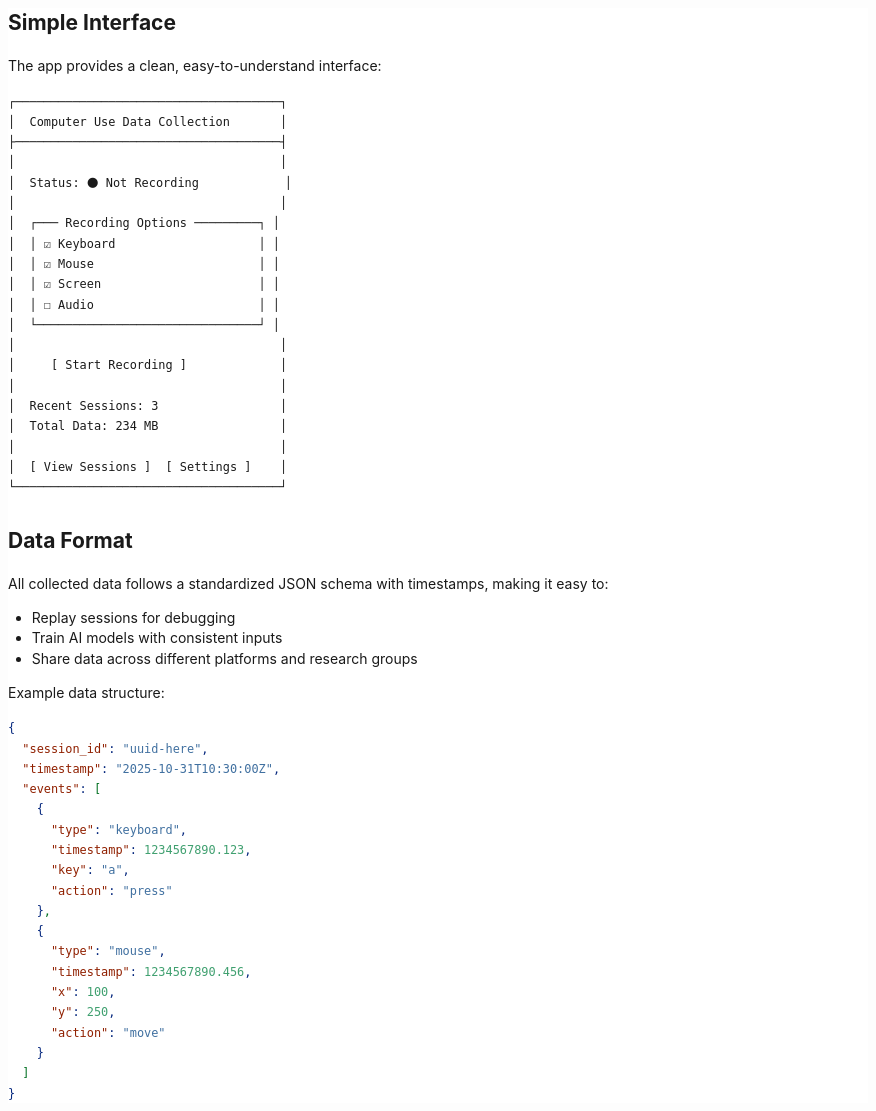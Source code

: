 ## Simple Interface

The app provides a clean, easy-to-understand interface:

```
┌─────────────────────────────────────┐
│  Computer Use Data Collection       │
├─────────────────────────────────────┤
│                                     │
│  Status: ⚫ Not Recording            │
│                                     │
│  ┌─── Recording Options ─────────┐ │
│  │ ☑ Keyboard                    │ │
│  │ ☑ Mouse                       │ │
│  │ ☑ Screen                      │ │
│  │ ☐ Audio                       │ │
│  └───────────────────────────────┘ │
│                                     │
│     [ Start Recording ]             │
│                                     │
│  Recent Sessions: 3                 │
│  Total Data: 234 MB                 │
│                                     │
│  [ View Sessions ]  [ Settings ]    │
└─────────────────────────────────────┘
```

## Data Format

All collected data follows a standardized JSON schema with timestamps, making it easy to:
- Replay sessions for debugging
- Train AI models with consistent inputs
- Share data across different platforms and research groups

Example data structure:
```json
{
  "session_id": "uuid-here",
  "timestamp": "2025-10-31T10:30:00Z",
  "events": [
    {
      "type": "keyboard",
      "timestamp": 1234567890.123,
      "key": "a",
      "action": "press"
    },
    {
      "type": "mouse",
      "timestamp": 1234567890.456,
      "x": 100,
      "y": 250,
      "action": "move"
    }
  ]
}
```
